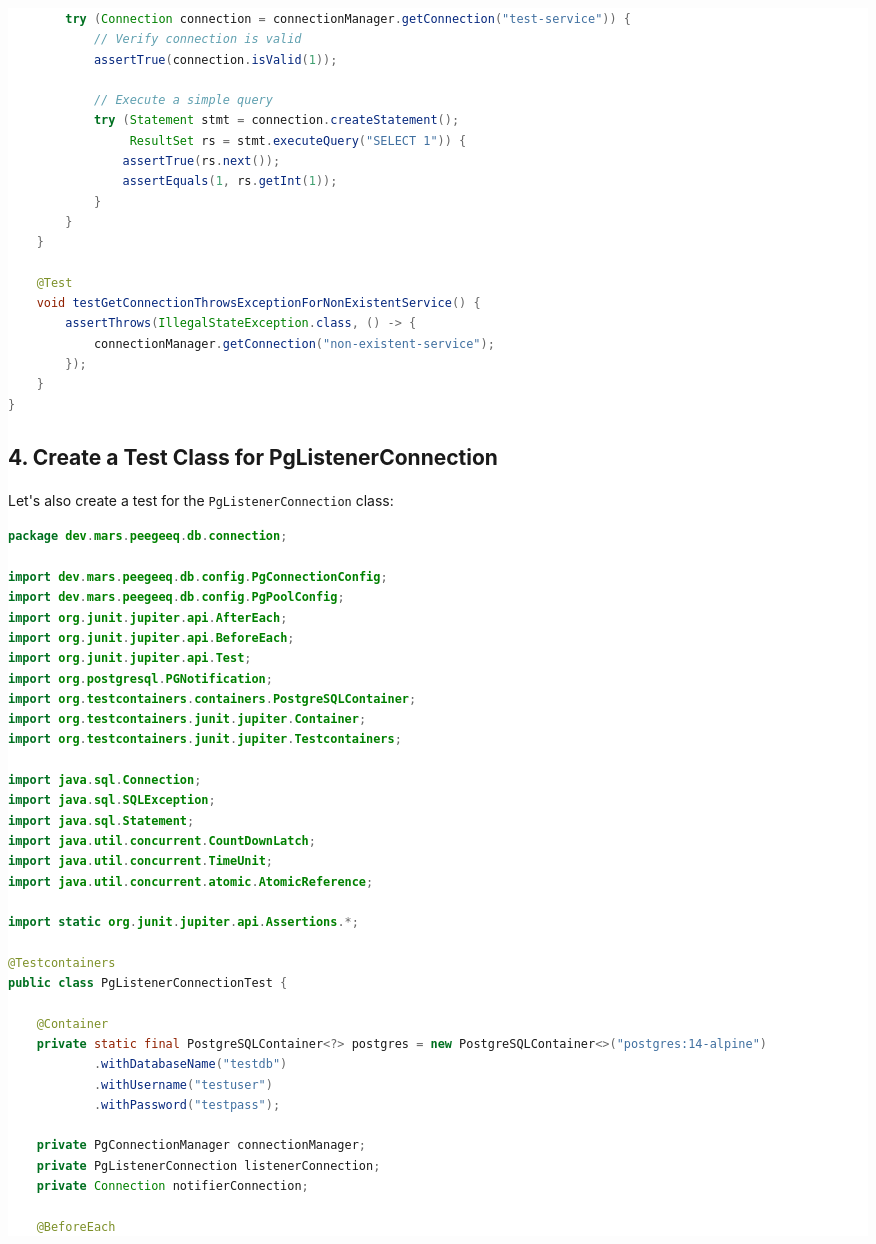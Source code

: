 ```java
        try (Connection connection = connectionManager.getConnection("test-service")) {
            // Verify connection is valid
            assertTrue(connection.isValid(1));
            
            // Execute a simple query
            try (Statement stmt = connection.createStatement();
                 ResultSet rs = stmt.executeQuery("SELECT 1")) {
                assertTrue(rs.next());
                assertEquals(1, rs.getInt(1));
            }
        }
    }

    @Test
    void testGetConnectionThrowsExceptionForNonExistentService() {
        assertThrows(IllegalStateException.class, () -> {
            connectionManager.getConnection("non-existent-service");
        });
    }
}
```

## 4. Create a Test Class for PgListenerConnection

Let's also create a test for the `PgListenerConnection` class:

```java
package dev.mars.peegeeq.db.connection;

import dev.mars.peegeeq.db.config.PgConnectionConfig;
import dev.mars.peegeeq.db.config.PgPoolConfig;
import org.junit.jupiter.api.AfterEach;
import org.junit.jupiter.api.BeforeEach;
import org.junit.jupiter.api.Test;
import org.postgresql.PGNotification;
import org.testcontainers.containers.PostgreSQLContainer;
import org.testcontainers.junit.jupiter.Container;
import org.testcontainers.junit.jupiter.Testcontainers;

import java.sql.Connection;
import java.sql.SQLException;
import java.sql.Statement;
import java.util.concurrent.CountDownLatch;
import java.util.concurrent.TimeUnit;
import java.util.concurrent.atomic.AtomicReference;

import static org.junit.jupiter.api.Assertions.*;

@Testcontainers
public class PgListenerConnectionTest {

    @Container
    private static final PostgreSQLContainer<?> postgres = new PostgreSQLContainer<>("postgres:14-alpine")
            .withDatabaseName("testdb")
            .withUsername("testuser")
            .withPassword("testpass");

    private PgConnectionManager connectionManager;
    private PgListenerConnection listenerConnection;
    private Connection notifierConnection;

    @BeforeEach
```